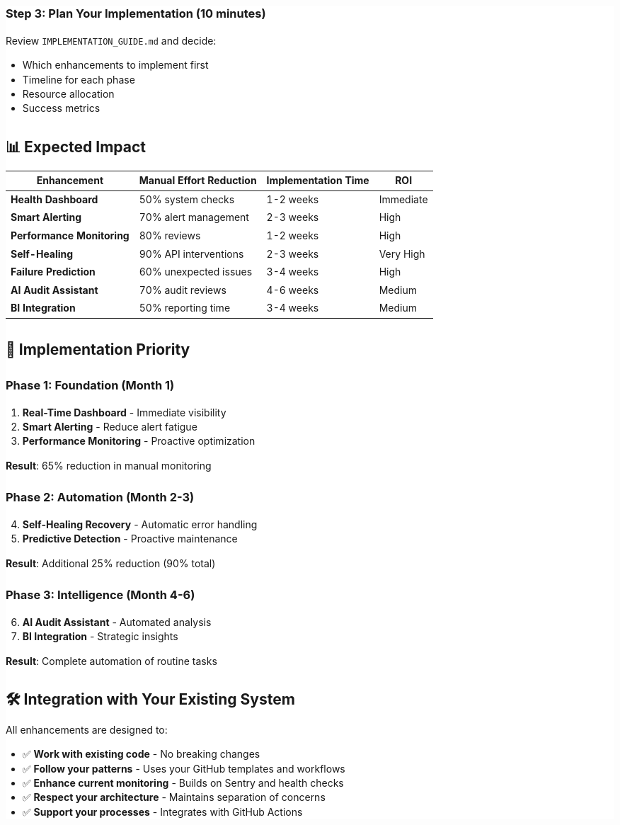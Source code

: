 ### Step 3: Plan Your Implementation (10 minutes)
Review `IMPLEMENTATION_GUIDE.md` and decide:
- Which enhancements to implement first
- Timeline for each phase
- Resource allocation
- Success metrics

## 📊 Expected Impact

| Enhancement | Manual Effort Reduction | Implementation Time | ROI |
|-------------|------------------------|--------------------|----|
| **Health Dashboard** | 50% system checks | 1-2 weeks | Immediate |
| **Smart Alerting** | 70% alert management | 2-3 weeks | High |
| **Performance Monitoring** | 80% reviews | 1-2 weeks | High |
| **Self-Healing** | 90% API interventions | 2-3 weeks | Very High |
| **Failure Prediction** | 60% unexpected issues | 3-4 weeks | High |
| **AI Audit Assistant** | 70% audit reviews | 4-6 weeks | Medium |
| **BI Integration** | 50% reporting time | 3-4 weeks | Medium |

## 🎯 Implementation Priority

### **Phase 1: Foundation (Month 1)**
1. **Real-Time Dashboard** - Immediate visibility
2. **Smart Alerting** - Reduce alert fatigue  
3. **Performance Monitoring** - Proactive optimization

**Result**: 65% reduction in manual monitoring

### **Phase 2: Automation (Month 2-3)**
4. **Self-Healing Recovery** - Automatic error handling
5. **Predictive Detection** - Proactive maintenance

**Result**: Additional 25% reduction (90% total)

### **Phase 3: Intelligence (Month 4-6)**
6. **AI Audit Assistant** - Automated analysis
7. **BI Integration** - Strategic insights

**Result**: Complete automation of routine tasks

## 🛠️ Integration with Your Existing System

All enhancements are designed to:
- ✅ **Work with existing code** - No breaking changes
- ✅ **Follow your patterns** - Uses your GitHub templates and workflows
- ✅ **Enhance current monitoring** - Builds on Sentry and health checks
- ✅ **Respect your architecture** - Maintains separation of concerns
- ✅ **Support your processes** - Integrates with GitHub Actions
